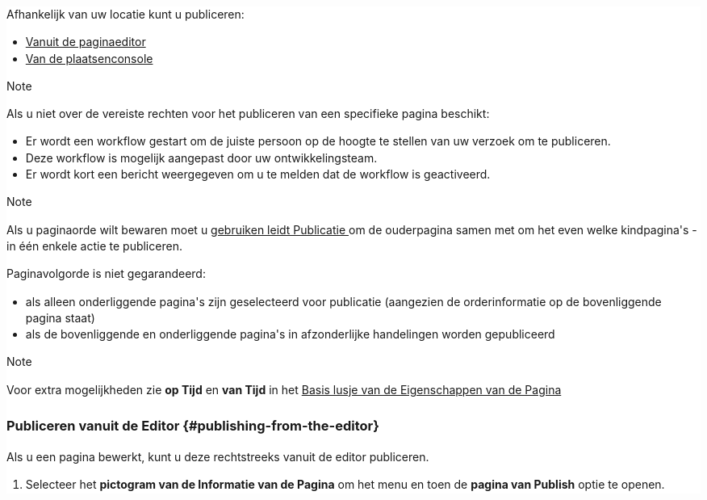 Afhankelijk van uw locatie kunt u publiceren:

* [Vanuit de paginaeditor](#publishing-from-the-editor)
* [Van de plaatsenconsole](#publishing-from-the-console)

>[!NOTE]
>
>Als u niet over de vereiste rechten voor het publiceren van een specifieke pagina beschikt:
>
>* Er wordt een workflow gestart om de juiste persoon op de hoogte te stellen van uw verzoek om te publiceren.
>* Deze workflow is mogelijk aangepast door uw ontwikkelingsteam.
>* Er wordt kort een bericht weergegeven om u te melden dat de workflow is geactiveerd.

>[!NOTE]
>
>Als u paginaorde wilt bewaren moet u [ gebruiken leidt Publicatie ](#manage-publication) om de ouderpagina samen met om het even welke kindpagina&#39;s - in één enkele actie te publiceren.
>
>Paginavolgorde is niet gegarandeerd:
>* als alleen onderliggende pagina&#39;s zijn geselecteerd voor publicatie (aangezien de orderinformatie op de bovenliggende pagina staat)
>* als de bovenliggende en onderliggende pagina&#39;s in afzonderlijke handelingen worden gepubliceerd

>[!NOTE]
>
> Voor extra mogelijkheden zie **op Tijd** en **van Tijd** in het [ Basis lusje van de Eigenschappen van de Pagina ](/help/sites-cloud/authoring/fundamentals/page-properties.md#basic)

### Publiceren vanuit de Editor {#publishing-from-the-editor}

Als u een pagina bewerkt, kunt u deze rechtstreeks vanuit de editor publiceren.

1. Selecteer het **pictogram van de Informatie van de Pagina** om het menu en toen de **pagina van Publish** optie te openen.
